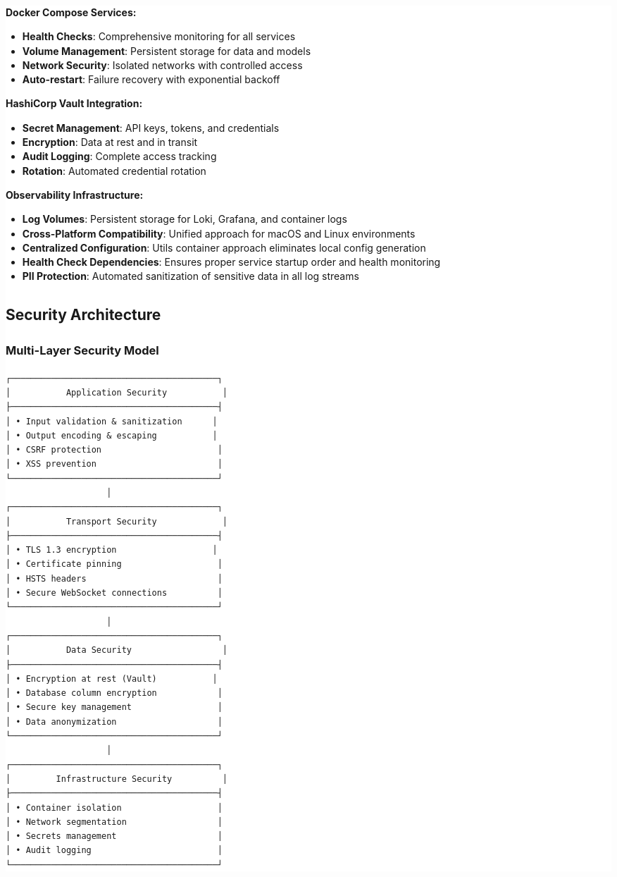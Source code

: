 **Docker Compose Services:**
- **Health Checks**: Comprehensive monitoring for all services
- **Volume Management**: Persistent storage for data and models
- **Network Security**: Isolated networks with controlled access
- **Auto-restart**: Failure recovery with exponential backoff

**HashiCorp Vault Integration:**
- **Secret Management**: API keys, tokens, and credentials
- **Encryption**: Data at rest and in transit
- **Audit Logging**: Complete access tracking
- **Rotation**: Automated credential rotation

**Observability Infrastructure:**
- **Log Volumes**: Persistent storage for Loki, Grafana, and container logs
- **Cross-Platform Compatibility**: Unified approach for macOS and Linux environments
- **Centralized Configuration**: Utils container approach eliminates local config generation
- **Health Check Dependencies**: Ensures proper service startup order and health monitoring
- **PII Protection**: Automated sanitization of sensitive data in all log streams

## Security Architecture

### Multi-Layer Security Model

```
┌─────────────────────────────────────────┐
│           Application Security           │
├─────────────────────────────────────────┤
│ • Input validation & sanitization      │
│ • Output encoding & escaping           │
│ • CSRF protection                       │
│ • XSS prevention                        │
└─────────────────────────────────────────┘
                    │
┌─────────────────────────────────────────┐
│           Transport Security             │
├─────────────────────────────────────────┤
│ • TLS 1.3 encryption                   │
│ • Certificate pinning                   │
│ • HSTS headers                          │
│ • Secure WebSocket connections          │
└─────────────────────────────────────────┘
                    │
┌─────────────────────────────────────────┐
│           Data Security                  │
├─────────────────────────────────────────┤
│ • Encryption at rest (Vault)           │
│ • Database column encryption            │
│ • Secure key management                 │
│ • Data anonymization                    │
└─────────────────────────────────────────┘
                    │
┌─────────────────────────────────────────┐
│         Infrastructure Security          │
├─────────────────────────────────────────┤
│ • Container isolation                   │
│ • Network segmentation                  │
│ • Secrets management                    │
│ • Audit logging                         │
└─────────────────────────────────────────┘
```
